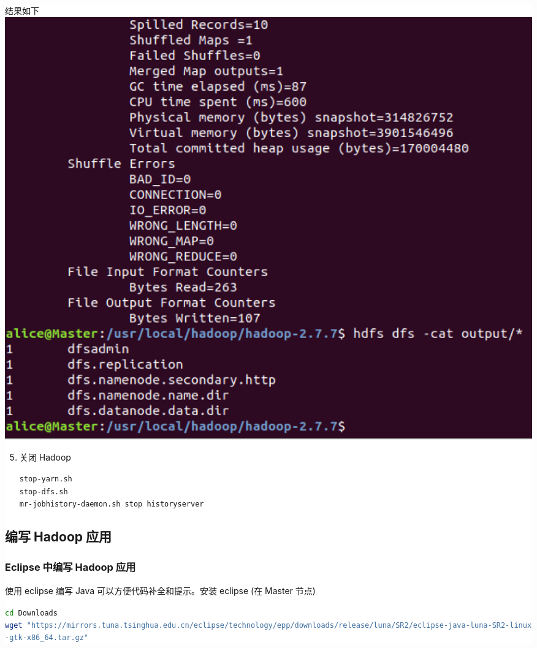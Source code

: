    结果如下 ![image](assets/clipboard-1551774929490.png)

5. 关闭 Hadoop

   ```sh
   stop-yarn.sh
   stop-dfs.sh
   mr-jobhistory-daemon.sh stop historyserver
   ```

## 编写 Hadoop 应用

### Eclipse 中编写 Hadoop 应用

使用 eclipse 编写 Java 可以方便代码补全和提示。安装 eclipse (在 Master 节点)

```sh
cd Downloads
wget "https://mirrors.tuna.tsinghua.edu.cn/eclipse/technology/epp/downloads/release/luna/SR2/eclipse-java-luna-SR2-linux-gtk-x86_64.tar.gz"
```
